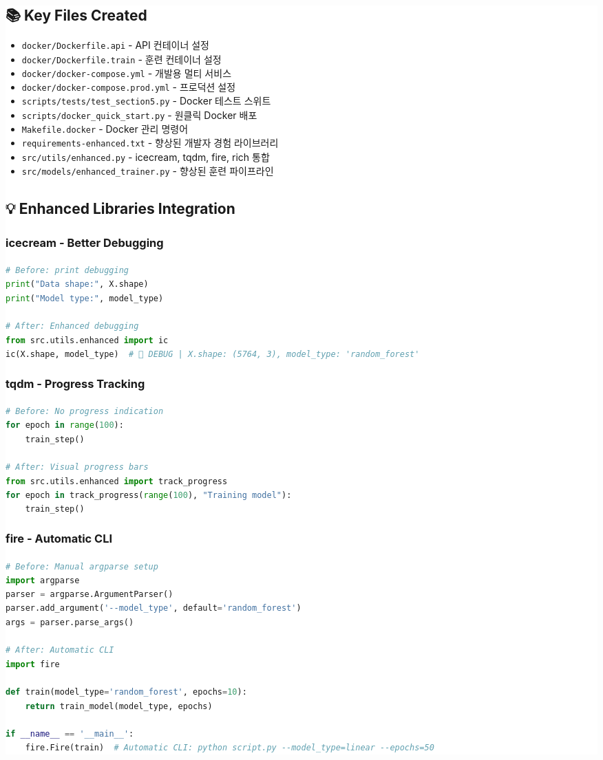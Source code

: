 ## 📚 Key Files Created

- `docker/Dockerfile.api` - API 컨테이너 설정
- `docker/Dockerfile.train` - 훈련 컨테이너 설정  
- `docker/docker-compose.yml` - 개발용 멀티 서비스
- `docker/docker-compose.prod.yml` - 프로덕션 설정
- `scripts/tests/test_section5.py` - Docker 테스트 스위트
- `scripts/docker_quick_start.py` - 원클릭 Docker 배포
- `Makefile.docker` - Docker 관리 명령어
- `requirements-enhanced.txt` - 향상된 개발자 경험 라이브러리
- `src/utils/enhanced.py` - icecream, tqdm, fire, rich 통합
- `src/models/enhanced_trainer.py` - 향상된 훈련 파이프라인

## 💡 Enhanced Libraries Integration

### icecream - Better Debugging
```python
# Before: print debugging
print("Data shape:", X.shape)
print("Model type:", model_type)

# After: Enhanced debugging  
from src.utils.enhanced import ic
ic(X.shape, model_type)  # 🐛 DEBUG | X.shape: (5764, 3), model_type: 'random_forest'
```

### tqdm - Progress Tracking
```python
# Before: No progress indication
for epoch in range(100):
    train_step()

# After: Visual progress bars
from src.utils.enhanced import track_progress
for epoch in track_progress(range(100), "Training model"):
    train_step()
```

### fire - Automatic CLI
```python
# Before: Manual argparse setup
import argparse
parser = argparse.ArgumentParser()
parser.add_argument('--model_type', default='random_forest')
args = parser.parse_args()

# After: Automatic CLI
import fire

def train(model_type='random_forest', epochs=10):
    return train_model(model_type, epochs)

if __name__ == '__main__':
    fire.Fire(train)  # Automatic CLI: python script.py --model_type=linear --epochs=50
```
